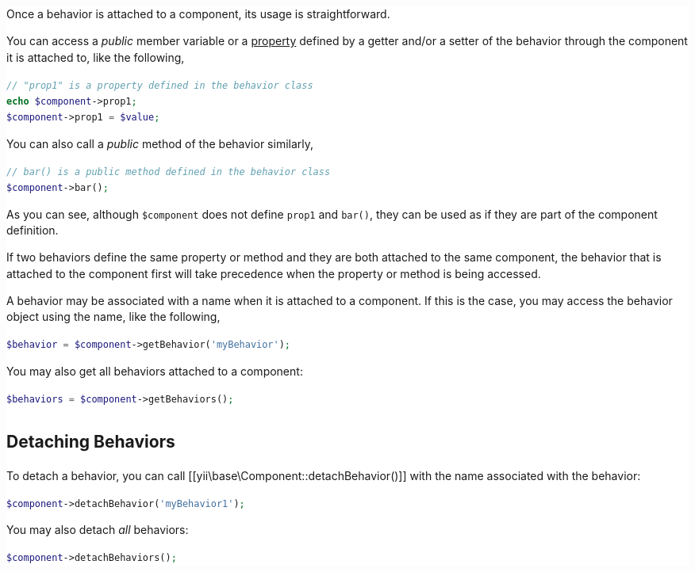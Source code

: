 Once a behavior is attached to a component, its usage is straightforward.

You can access a *public* member variable or a [property](concept-properties.md) defined by a getter and/or a setter
of the behavior through the component it is attached to, like the following,

```php
// "prop1" is a property defined in the behavior class
echo $component->prop1;
$component->prop1 = $value;
```

You can also call a *public* method of the behavior similarly,

```php
// bar() is a public method defined in the behavior class
$component->bar();
```

As you can see, although `$component` does not define `prop1` and `bar()`, they can be used as if they are part
of the component definition.

If two behaviors define the same property or method and they are both attached to the same component,
the behavior that is attached to the component first will take precedence when the property or method is being accessed.

A behavior may be associated with a name when it is attached to a component. If this is the case, you may
access the behavior object using the name, like the following,

```php
$behavior = $component->getBehavior('myBehavior');
```

You may also get all behaviors attached to a component:

```php
$behaviors = $component->getBehaviors();
```




Detaching Behaviors <a name="detaching-behaviors"></a>
-------------------

To detach a behavior, you can call [[yii\base\Component::detachBehavior()]] with the name associated with the behavior:

```php
$component->detachBehavior('myBehavior1');
```

You may also detach *all* behaviors:

```php
$component->detachBehaviors();
```

